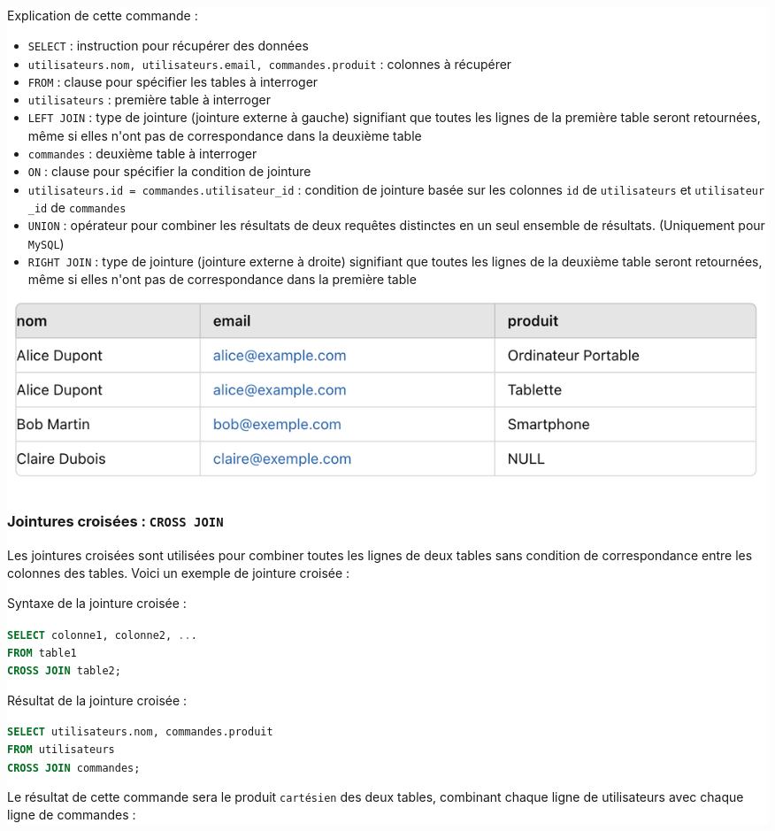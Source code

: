 Explication de cette commande :

- `SELECT` : instruction pour récupérer des données
- `utilisateurs.nom, utilisateurs.email, commandes.produit` : colonnes à récupérer
- `FROM` : clause pour spécifier les tables à interroger
- `utilisateurs` : première table à interroger
- `LEFT JOIN` : type de jointure (jointure externe à gauche) signifiant que toutes les lignes de la première table seront retournées, même si elles n'ont pas de correspondance dans la deuxième table
- `commandes` : deuxième table à interroger
- `ON` : clause pour spécifier la condition de jointure
- `utilisateurs.id = commandes.utilisateur_id` : condition de jointure basée sur les colonnes `id` de `utilisateurs` et `utilisateur_id` de `commandes`
- `UNION` : opérateur pour combiner les résultats de deux requêtes distinctes en un seul ensemble de résultats. (Uniquement pour `MySQL`)
- `RIGHT JOIN` : type de jointure (jointure externe à droite) signifiant que toutes les lignes de la deuxième table seront retournées, même si elles n'ont pas de correspondance dans la première table

![img_36.png](images/img_36.png)

### Jointures croisées : `CROSS JOIN`

Les jointures croisées sont utilisées pour combiner toutes les lignes de deux tables sans condition de correspondance entre les colonnes des tables. Voici un exemple de jointure croisée :

Syntaxe de la jointure croisée :

```sql
SELECT colonne1, colonne2, ...
FROM table1
CROSS JOIN table2;
```

Résultat de la jointure croisée :

```sql
SELECT utilisateurs.nom, commandes.produit
FROM utilisateurs
CROSS JOIN commandes;
```

Le résultat de cette commande sera le produit `cartésien` des deux tables, combinant chaque ligne de utilisateurs avec chaque ligne de commandes :
